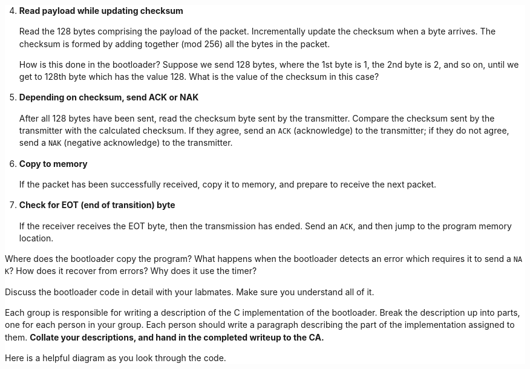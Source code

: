 4. **Read payload while updating checksum**

   Read the 128 bytes comprising the payload of the packet.
   Incrementally update the checksum when a byte arrives.
   The checksum is formed by adding together (mod 256) all the bytes in the packet.

   How is this done in the bootloader?
   Suppose we send 128 bytes,
   where the 1st byte is 1, the 2nd byte is 2, and so on, until
   we get to 128th byte which has the value 128.
   What is the value of the checksum in this case?

5. **Depending on checksum, send ACK or NAK**

   After all 128 bytes have been sent,
   read the checksum byte sent by the transmitter.
   Compare the checksum sent by the transmitter
   with the calculated checksum.
   If they agree, send an `ACK` (acknowledge) to the transmitter;
   if they do not agree, send a `NAK` (negative acknowledge) to the transmitter.

6. **Copy to memory**

   If the packet has been successfully received,
   copy it to memory,
   and prepare to receive the next packet.

7. **Check for EOT (end of transition) byte**

   If the receiver receives the EOT byte,
   then the transmission has ended.
   Send an `ACK`,
   and then jump to the program memory location.

Where does the bootloader copy the program?
What happens when the bootloader detects an error
which requires it to send a `NAK`?
How does it recover from errors?
Why does it use the timer?

Discuss the bootloader code in detail with your labmates.
Make sure you understand all of it.

Each group is responsible for
writing a description of the C implementation of the bootloader.
Break the description up into parts,
one for each person in your group.
Each person should write a paragraph
describing the part of the implementation assigned to them.
**Collate your descriptions, and hand in the completed writeup to the CA.**

Here is a helpful diagram as you look through the code.
